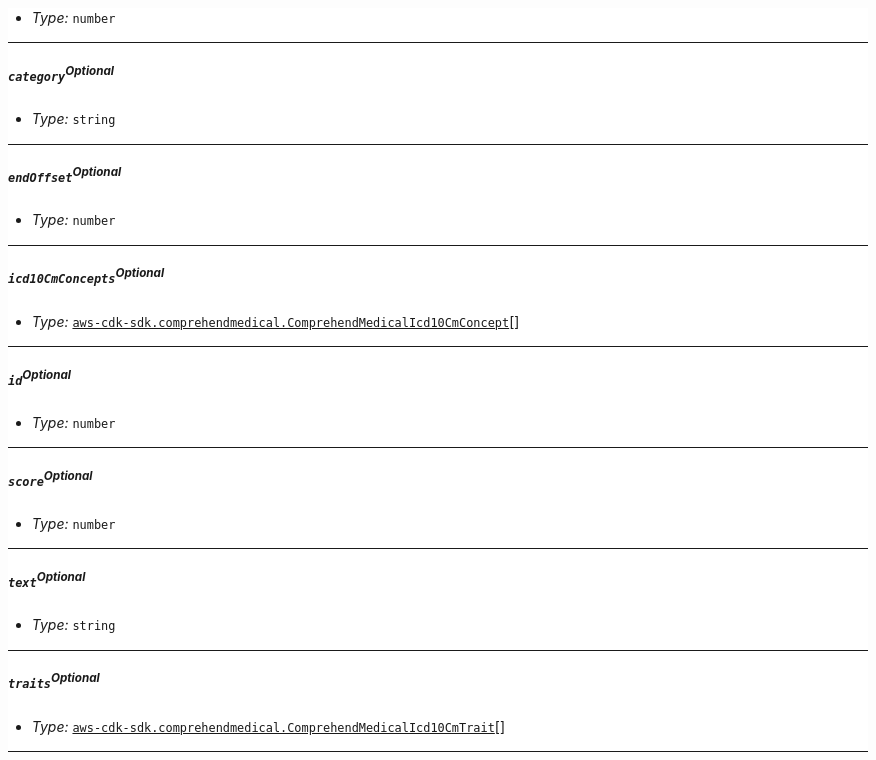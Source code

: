 - *Type:* `number`

---

##### `category`<sup>Optional</sup> <a name="aws-cdk-sdk.comprehendmedical.ComprehendMedicalIcd10CmEntity.property.category"></a>

- *Type:* `string`

---

##### `endOffset`<sup>Optional</sup> <a name="aws-cdk-sdk.comprehendmedical.ComprehendMedicalIcd10CmEntity.property.endOffset"></a>

- *Type:* `number`

---

##### `icd10CmConcepts`<sup>Optional</sup> <a name="aws-cdk-sdk.comprehendmedical.ComprehendMedicalIcd10CmEntity.property.icd10CmConcepts"></a>

- *Type:* [`aws-cdk-sdk.comprehendmedical.ComprehendMedicalIcd10CmConcept`](#aws-cdk-sdk.comprehendmedical.ComprehendMedicalIcd10CmConcept)[]

---

##### `id`<sup>Optional</sup> <a name="aws-cdk-sdk.comprehendmedical.ComprehendMedicalIcd10CmEntity.property.id"></a>

- *Type:* `number`

---

##### `score`<sup>Optional</sup> <a name="aws-cdk-sdk.comprehendmedical.ComprehendMedicalIcd10CmEntity.property.score"></a>

- *Type:* `number`

---

##### `text`<sup>Optional</sup> <a name="aws-cdk-sdk.comprehendmedical.ComprehendMedicalIcd10CmEntity.property.text"></a>

- *Type:* `string`

---

##### `traits`<sup>Optional</sup> <a name="aws-cdk-sdk.comprehendmedical.ComprehendMedicalIcd10CmEntity.property.traits"></a>

- *Type:* [`aws-cdk-sdk.comprehendmedical.ComprehendMedicalIcd10CmTrait`](#aws-cdk-sdk.comprehendmedical.ComprehendMedicalIcd10CmTrait)[]

---